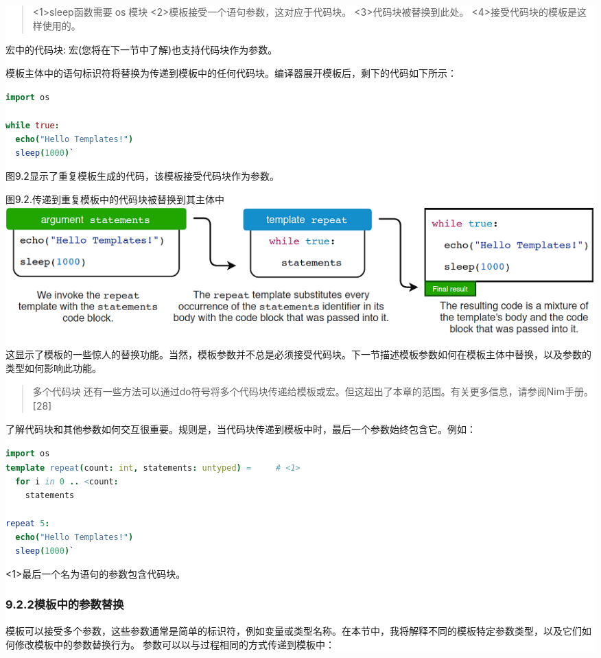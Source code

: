 ><1>sleep函数需要 os 模块
<2>模板接受一个语句参数，这对应于代码块。
<3>代码块被替换到此处。
<4>接受代码块的模板是这样使用的。

宏中的代码块:  宏(您将在下一节中了解)也支持代码块作为参数。

模板主体中的语句标识符将替换为传递到模板中的任何代码块。编译器展开模板后，剩下的代码如下所示：

```Nim
import os

while true:
  echo("Hello Templates!")
  sleep(1000)`
```

图9.2显示了重复模板生成的代码，该模板接受代码块作为参数。

图9.2.传递到重复模板中的代码块被替换到其主体中
![alt ](../Images/ch09_template_body.png)

这显示了模板的一些惊人的替换功能。当然，模板参数并不总是必须接受代码块。下一节描述模板参数如何在模板主体中替换，以及参数的类型如何影响此功能。

>多个代码块
还有一些方法可以通过do符号将多个代码块传递给模板或宏。但这超出了本章的范围。有关更多信息，请参阅Nim手册。[28]

了解代码块和其他参数如何交互很重要。规则是，当代码块传递到模板中时，最后一个参数始终包含它。例如：

```Nim
import os
template repeat(count: int, statements: untyped) =     # <1>
  for i in 0 .. <count:
    statements

repeat 5:
  echo("Hello Templates!")
  sleep(1000)`
```

<1>最后一个名为语句的参数包含代码块。

### 9.2.2模板中的参数替换

模板可以接受多个参数，这些参数通常是简单的标识符，例如变量或类型名称。在本节中，我将解释不同的模板特定参数类型，以及它们如何修改模板中的参数替换行为。
参数可以以与过程相同的方式传递到模板中：
